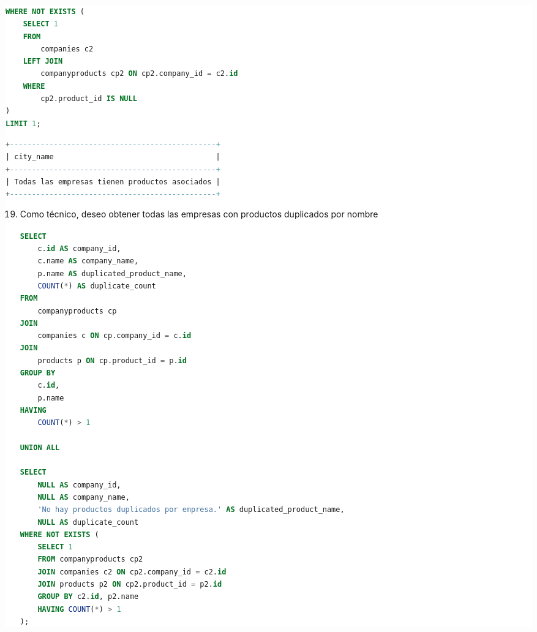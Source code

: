 ```sql
WHERE NOT EXISTS (
    SELECT 1
    FROM
        companies c2
    LEFT JOIN
        companyproducts cp2 ON cp2.company_id = c2.id
    WHERE
        cp2.product_id IS NULL
)
LIMIT 1;
```

```sql
+-----------------------------------------------+
| city_name                                     |
+-----------------------------------------------+
| Todas las empresas tienen productos asociados |
+-----------------------------------------------+
```

19. Como técnico, deseo obtener todas las empresas con productos duplicados por nombre

    ```sql
    SELECT
        c.id AS company_id,
        c.name AS company_name,
        p.name AS duplicated_product_name,
        COUNT(*) AS duplicate_count
    FROM
        companyproducts cp
    JOIN
        companies c ON cp.company_id = c.id
    JOIN
        products p ON cp.product_id = p.id
    GROUP BY
        c.id,
        p.name
    HAVING
        COUNT(*) > 1
    
    UNION ALL
    
    SELECT
        NULL AS company_id,
        NULL AS company_name,
        'No hay productos duplicados por empresa.' AS duplicated_product_name,
        NULL AS duplicate_count
    WHERE NOT EXISTS (
        SELECT 1
        FROM companyproducts cp2
        JOIN companies c2 ON cp2.company_id = c2.id
        JOIN products p2 ON cp2.product_id = p2.id
        GROUP BY c2.id, p2.name
        HAVING COUNT(*) > 1
    );
    ```
